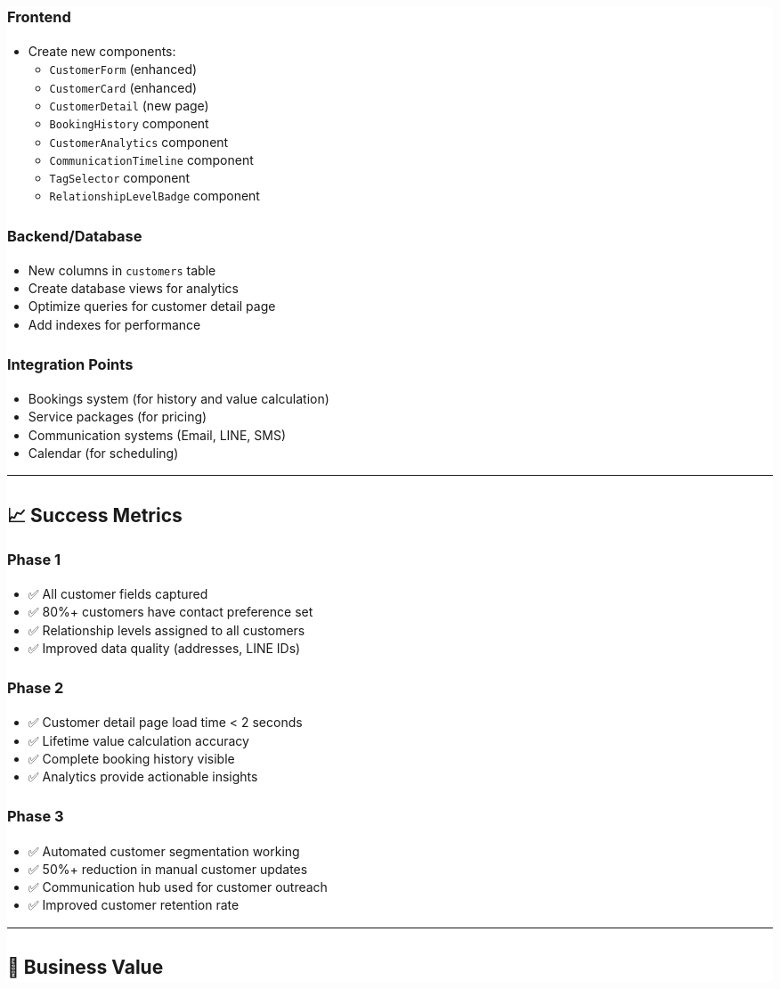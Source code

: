 ### Frontend
- Create new components:
  - `CustomerForm` (enhanced)
  - `CustomerCard` (enhanced)
  - `CustomerDetail` (new page)
  - `BookingHistory` component
  - `CustomerAnalytics` component
  - `CommunicationTimeline` component
  - `TagSelector` component
  - `RelationshipLevelBadge` component

### Backend/Database
- New columns in `customers` table
- Create database views for analytics
- Optimize queries for customer detail page
- Add indexes for performance

### Integration Points
- Bookings system (for history and value calculation)
- Service packages (for pricing)
- Communication systems (Email, LINE, SMS)
- Calendar (for scheduling)

---

## 📈 Success Metrics

### Phase 1
- ✅ All customer fields captured
- ✅ 80%+ customers have contact preference set
- ✅ Relationship levels assigned to all customers
- ✅ Improved data quality (addresses, LINE IDs)

### Phase 2
- ✅ Customer detail page load time < 2 seconds
- ✅ Lifetime value calculation accuracy
- ✅ Complete booking history visible
- ✅ Analytics provide actionable insights

### Phase 3
- ✅ Automated customer segmentation working
- ✅ 50%+ reduction in manual customer updates
- ✅ Communication hub used for customer outreach
- ✅ Improved customer retention rate

---

## 🎯 Business Value
